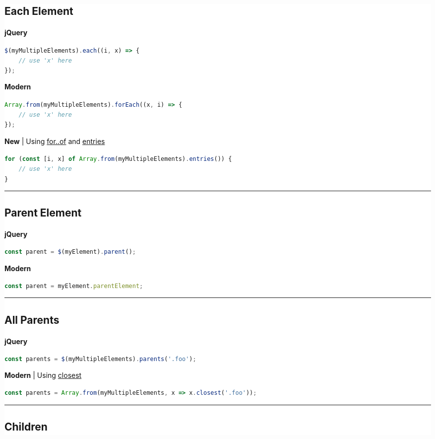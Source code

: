 ## Each Element

**jQuery**
```javascript
$(myMultipleElements).each((i, x) => {
    // use 'x' here
});
```

**Modern**
```javascript
Array.from(myMultipleElements).forEach((x, i) => {
    // use 'x' here
});
```

**New** | Using [for..of](https://devdocs.io/javascript/statements/for...of) and [entries](https://devdocs.io/javascript/global_objects/array/entries)
```javascript
for (const [i, x] of Array.from(myMultipleElements).entries()) {
    // use 'x' here
}
```

---

## Parent Element

**jQuery**
```javascript
const parent = $(myElement).parent();
```

**Modern**
```javascript
const parent = myElement.parentElement;
```

---

## All Parents

**jQuery**
```javascript
const parents = $(myMultipleElements).parents('.foo');
```

**Modern** | Using [closest](https://devdocs.io/dom/element/closest)
```javascript
const parents = Array.from(myMultipleElements, x => x.closest('.foo'));
```

---

## Children
